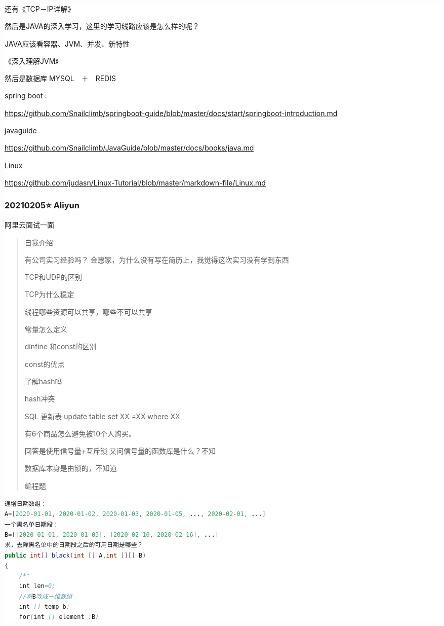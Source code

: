 还有《TCP－IP详解》

然后是JAVA的深入学习，这里的学习线路应该是怎么样的呢？

JAVA应该看容器、JVM、并发、新特性

《深入理解JVM》

然后是数据库 MYSQL　＋　REDIS

spring boot :

https://github.com/Snailclimb/springboot-guide/blob/master/docs/start/springboot-introduction.md

javaguide

https://github.com/Snailclimb/JavaGuide/blob/master/docs/books/java.md

Linux

https://github.com/judasn/Linux-Tutorial/blob/master/markdown-file/Linux.md

### 20210205:star: Aliyun

阿里云面试一面

> 自我介绍
>
> 有公司实习经验吗？ 金惠家，为什么没有写在简历上，我觉得这次实习没有学到东西
>
> TCP和UDP的区别
>
> TCP为什么稳定
>
> 线程哪些资源可以共享，哪些不可以共享
>
> 常量怎么定义
>
> dinfine 和const的区别
>
> const的优点
>
> 了解hash吗
>
> hash冲突
>
> SQL     更新表 update  table  set   XX =XX where XX
>
> 有6个商品怎么避免被10个人购买。
>
> 回答是使用信号量+互斥锁     又问信号量的函数库是什么？不知
>
> 数据库本身是由锁的，不知道
>
> 编程题

```java
递增日期数组：
A=[2020-01-01, 2020-01-02, 2020-01-03, 2020-01-05, ..., 2020-02-01, ...]
一个黑名单日期段：
B=[[2020-01-01, 2020-01-03], [2020-02-10, 2020-02-16], ...]
求，去除黑名单中的日期段之后的可用日期是哪些？
public int[] black(int [] A,int [][] B)
{
 	/**
 	int len=0;
    //将B改成一维数组  
	int [] temp_b;
    for(int [] element :B)
```